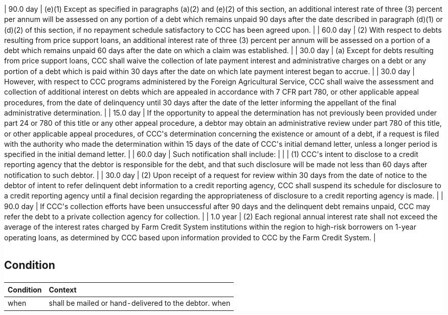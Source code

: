 | 90.0 day   | (e)(1) Except as specified in paragraphs (a)(2) and (e)(2) of this section, an additional interest rate of three (3) percent per annum will be assessed on any portion of a debt which remains unpaid 90 days after the date described in paragraph (d)(1) or (d)(2) of this section, if no repayment schedule satisfactory to CCC has been agreed upon.                                                                                                                                                                                  |
| 60.0 day   | (2) With respect to debts resulting from price support loans, an additional interest rate of three (3) percent per annum will be assessed on a portion of a debt which remains unpaid 60 days after the date on which a claim was established.                                                                                                                                                                                                                                                                                            |
| 30.0 day   | (a) Except for debts resulting from price support loans, CCC shall waive the collection of late payment interest and administrative charges on a debt or any portion of a debt which is paid within 30 days after the date on which late payment interest began to accrue.                                                                                                                                                                                                                                                                |
| 30.0 day   | However, with respect to CCC programs administered by the Foreign Agricultural Service, CCC shall waive the assessment and collection of additional interest on debts which are appealed in accordance with 7 CFR part 780, or other applicable appeal procedures, from the date of delinquency until 30 days after the date of the letter informing the appellant of the final administrative determination.                                                                                                                             |
| 15.0 day   | If the opportunity to appeal the determination has not previously been provided under part 24 or 780 of this title or any other appeal procedure, a debtor may obtain an administrative review under part 780 of this title, or other applicable appeal procedures, of CCC's determination concerning the existence or amount of a debt, if a request is filed with the authority who made the determination within 15 days of the date of CCC's initial demand letter, unless a longer period is specified in the initial demand letter. |
| 60.0 day   | Such notification shall include:                                                                                                                                                                                                                                                                                                                                                                                                                                                                                                          |
|            |               (1) CCC's intent to disclose to a credit reporting agency that the debtor is responsible for the debt, and that such disclosure will be made not less than 60 days after notification to such debtor.                                                                                                                                                                                                                                                                                                                       |
| 30.0 day   | (2) Upon receipt of a request for review within 30 days from the date of notice to the debtor of intent to refer delinquent debt information to a credit reporting agency, CCC shall suspend its schedule for disclosure to a credit reporting agency until a final decision regarding the appropriateness of disclosure to a credit reporting agency is made.                                                                                                                                                                            |
| 90.0 day   | If CCC's collection efforts have been unsuccessful after 90 days and the delinquent debt remains unpaid, CCC may refer the debt to a private collection agency for collection.                                                                                                                                                                                                                                                                                                                                                            |
| 1.0 year   | (2) Each regional annual interest rate shall not exceed the average of the interest rates charged by Farm Credit System institutions within the region to high-risk borrowers on 1-year operating loans, as determined by CCC based upon information provided to CCC by the Farm Credit System.                                                                                                                                                                                                                                           |


## Condition

| Condition   | Context                                                                                                                                |
|:------------|:---------------------------------------------------------------------------------------------------------------------------------------|
| when        | shall be mailed or hand-delivered to the debtor. when                                                                                  |